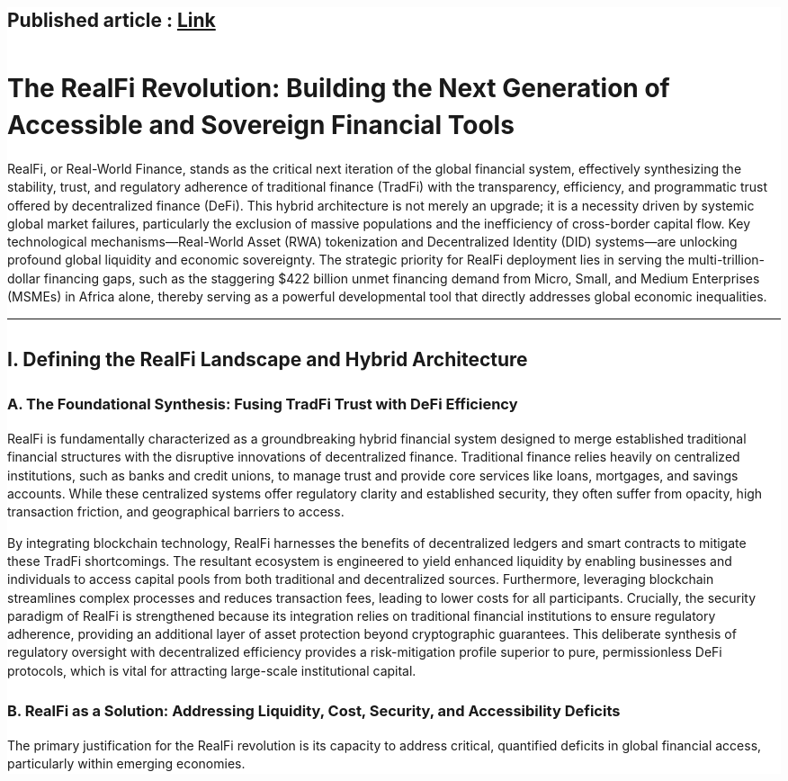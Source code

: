 ## Published article : [Link](https://young-drifter-240.notion.site/The-RealFi-Revolution-Building-the-Next-Generation-of-Accessible-and-Sovereign-Financial-Tools-28e23a21ae1280bb9384dac1043452c0)

# The RealFi Revolution: Building the Next Generation of Accessible and Sovereign Financial Tools

RealFi, or Real-World Finance, stands as the critical next iteration of the global financial system, effectively synthesizing the stability, trust, and regulatory adherence of traditional finance (TradFi) with the transparency, efficiency, and programmatic trust offered by decentralized finance (DeFi). This hybrid architecture is not merely an upgrade; it is a necessity driven by systemic global market failures, particularly the exclusion of massive populations and the inefficiency of cross-border capital flow. Key technological mechanisms—Real-World Asset (RWA) tokenization and Decentralized Identity (DID) systems—are unlocking profound global liquidity and economic sovereignty. The strategic priority for RealFi deployment lies in serving the multi-trillion-dollar financing gaps, such as the staggering $422 billion unmet financing demand from Micro, Small, and Medium Enterprises (MSMEs) in Africa alone, thereby serving as a powerful developmental tool that directly addresses global economic inequalities.

---

## I. Defining the RealFi Landscape and Hybrid Architecture

### A. The Foundational Synthesis: Fusing TradFi Trust with DeFi Efficiency

RealFi is fundamentally characterized as a groundbreaking hybrid financial system designed to merge established traditional financial structures with the disruptive innovations of decentralized finance. Traditional finance relies heavily on centralized institutions, such as banks and credit unions, to manage trust and provide core services like loans, mortgages, and savings accounts. While these centralized systems offer regulatory clarity and established security, they often suffer from opacity, high transaction friction, and geographical barriers to access.

By integrating blockchain technology, RealFi harnesses the benefits of decentralized ledgers and smart contracts to mitigate these TradFi shortcomings. The resultant ecosystem is engineered to yield enhanced liquidity by enabling businesses and individuals to access capital pools from both traditional and decentralized sources. Furthermore, leveraging blockchain streamlines complex processes and reduces transaction fees, leading to lower costs for all participants. Crucially, the security paradigm of RealFi is strengthened because its integration relies on traditional financial institutions to ensure regulatory adherence, providing an additional layer of asset protection beyond cryptographic guarantees. This deliberate synthesis of regulatory oversight with decentralized efficiency provides a risk-mitigation profile superior to pure, permissionless DeFi protocols, which is vital for attracting large-scale institutional capital.

### B. RealFi as a Solution: Addressing Liquidity, Cost, Security, and Accessibility Deficits

The primary justification for the RealFi revolution is its capacity to address critical, quantified deficits in global financial access, particularly within emerging economies.
